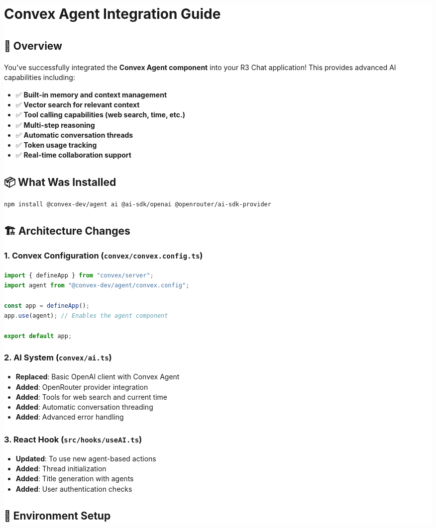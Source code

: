 # Convex Agent Integration Guide

## 🚀 Overview

You've successfully integrated the **Convex Agent component** into your R3 Chat application! This provides advanced AI capabilities including:

- ✅ **Built-in memory and context management**
- ✅ **Vector search for relevant context**
- ✅ **Tool calling capabilities (web search, time, etc.)**
- ✅ **Multi-step reasoning**
- ✅ **Automatic conversation threads**
- ✅ **Token usage tracking**
- ✅ **Real-time collaboration support**

## 📦 What Was Installed

```bash
npm install @convex-dev/agent ai @ai-sdk/openai @openrouter/ai-sdk-provider
```

## 🏗️ Architecture Changes

### 1. Convex Configuration (`convex/convex.config.ts`)
```typescript
import { defineApp } from "convex/server";
import agent from "@convex-dev/agent/convex.config";

const app = defineApp();
app.use(agent); // Enables the agent component

export default app;
```

### 2. AI System (`convex/ai.ts`)
- **Replaced**: Basic OpenAI client with Convex Agent
- **Added**: OpenRouter provider integration
- **Added**: Tools for web search and current time
- **Added**: Automatic conversation threading
- **Added**: Advanced error handling

### 3. React Hook (`src/hooks/useAI.ts`)
- **Updated**: To use new agent-based actions
- **Added**: Thread initialization
- **Added**: Title generation with agents
- **Added**: User authentication checks

## 🔧 Environment Setup
